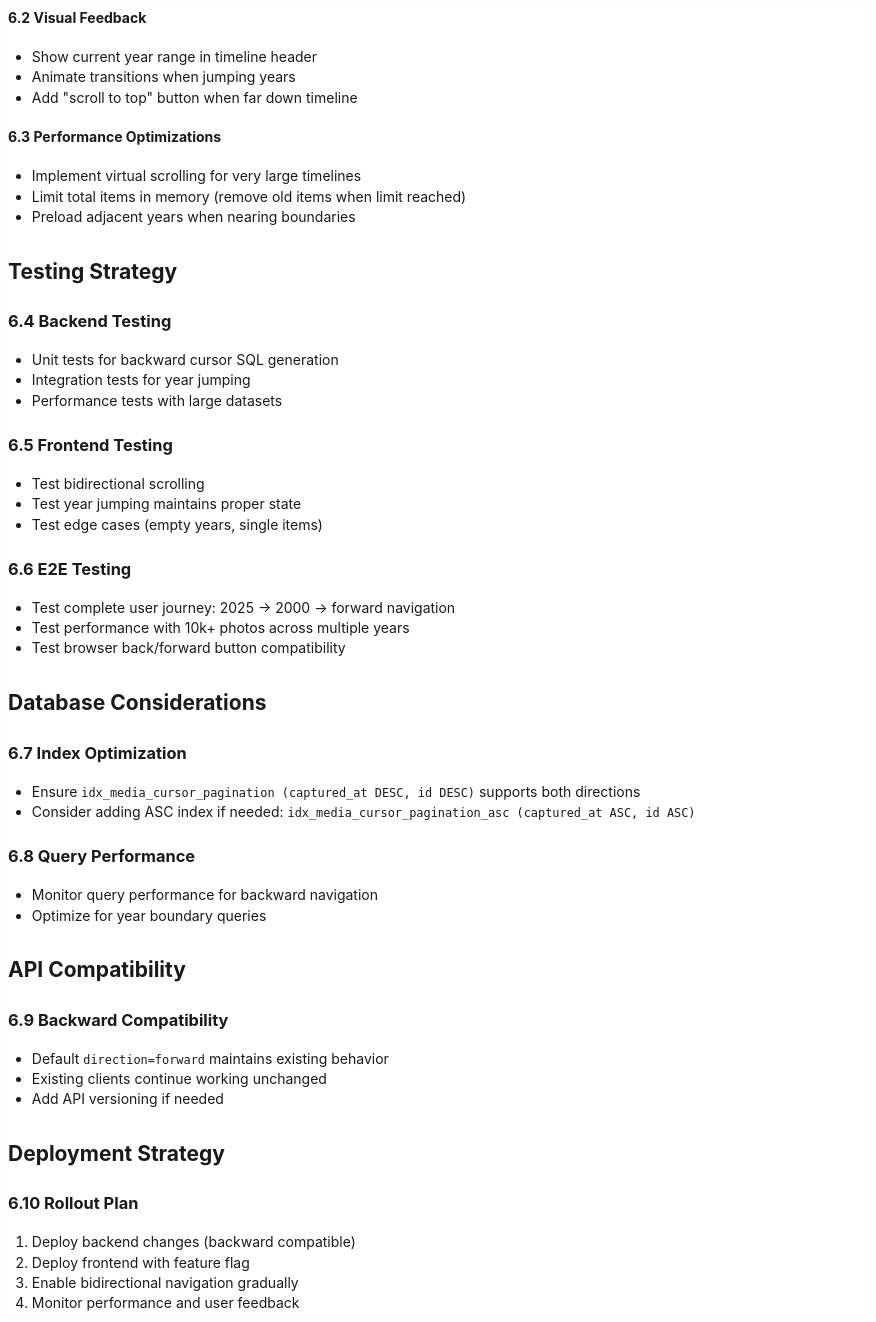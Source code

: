 #### 6.2 Visual Feedback
- Show current year range in timeline header
- Animate transitions when jumping years
- Add "scroll to top" button when far down timeline

#### 6.3 Performance Optimizations
- Implement virtual scrolling for very large timelines
- Limit total items in memory (remove old items when limit reached)
- Preload adjacent years when nearing boundaries

## Testing Strategy

### 6.4 Backend Testing
- Unit tests for backward cursor SQL generation
- Integration tests for year jumping
- Performance tests with large datasets

### 6.5 Frontend Testing  
- Test bidirectional scrolling
- Test year jumping maintains proper state
- Test edge cases (empty years, single items)

### 6.6 E2E Testing
- Test complete user journey: 2025 → 2000 → forward navigation
- Test performance with 10k+ photos across multiple years
- Test browser back/forward button compatibility

## Database Considerations

### 6.7 Index Optimization
- Ensure `idx_media_cursor_pagination (captured_at DESC, id DESC)` supports both directions
- Consider adding ASC index if needed: `idx_media_cursor_pagination_asc (captured_at ASC, id ASC)`

### 6.8 Query Performance
- Monitor query performance for backward navigation
- Optimize for year boundary queries

## API Compatibility

### 6.9 Backward Compatibility
- Default `direction=forward` maintains existing behavior
- Existing clients continue working unchanged
- Add API versioning if needed

## Deployment Strategy

### 6.10 Rollout Plan
1. Deploy backend changes (backward compatible)
2. Deploy frontend with feature flag
3. Enable bidirectional navigation gradually
4. Monitor performance and user feedback
